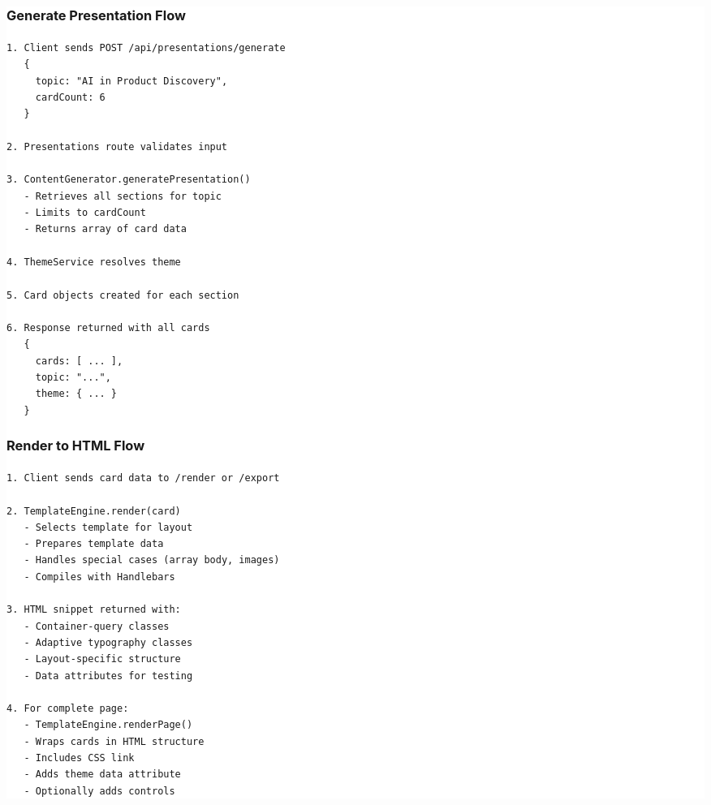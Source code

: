 ### Generate Presentation Flow

```
1. Client sends POST /api/presentations/generate
   {
     topic: "AI in Product Discovery",
     cardCount: 6
   }

2. Presentations route validates input

3. ContentGenerator.generatePresentation()
   - Retrieves all sections for topic
   - Limits to cardCount
   - Returns array of card data

4. ThemeService resolves theme

5. Card objects created for each section

6. Response returned with all cards
   {
     cards: [ ... ],
     topic: "...",
     theme: { ... }
   }
```

### Render to HTML Flow

```
1. Client sends card data to /render or /export

2. TemplateEngine.render(card)
   - Selects template for layout
   - Prepares template data
   - Handles special cases (array body, images)
   - Compiles with Handlebars

3. HTML snippet returned with:
   - Container-query classes
   - Adaptive typography classes
   - Layout-specific structure
   - Data attributes for testing

4. For complete page:
   - TemplateEngine.renderPage()
   - Wraps cards in HTML structure
   - Includes CSS link
   - Adds theme data attribute
   - Optionally adds controls
```
